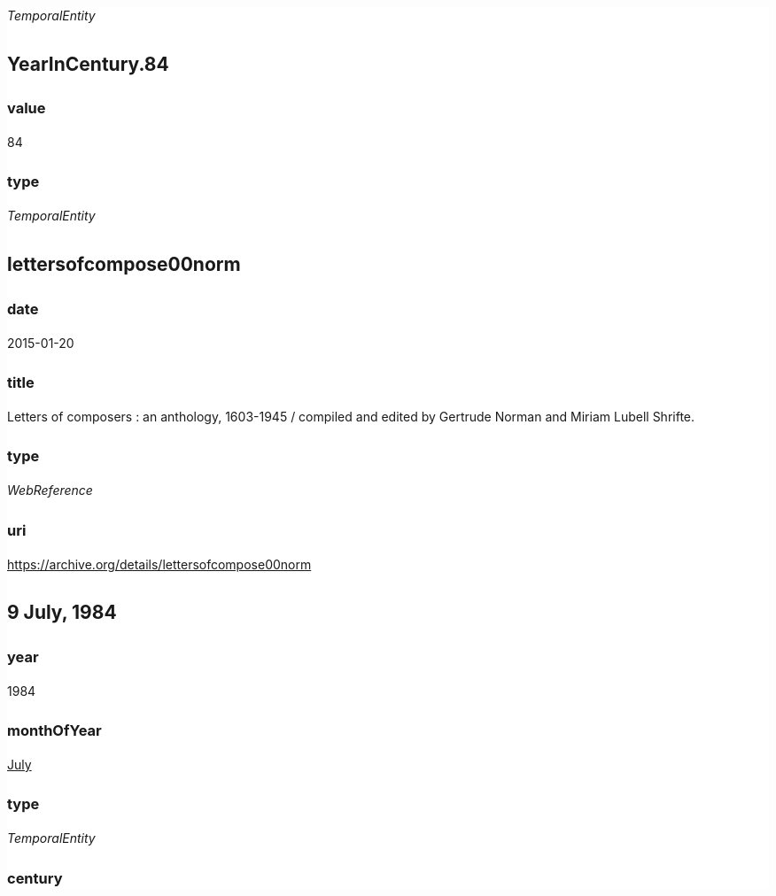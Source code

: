 *TemporalEntity*

## YearInCentury.84

### value


84

### type


*TemporalEntity*

## lettersofcompose00norm

### date


2015-01-20

### title


Letters of composers : an anthology, 1603-1945 / compiled and edited by Gertrude Norman and Miriam Lubell Shrifte.

### type


*WebReference*

### uri


https://archive.org/details/lettersofcompose00norm

## 9 July, 1984

### year


1984

### monthOfYear


[July](#July)

### type


*TemporalEntity*

### century
